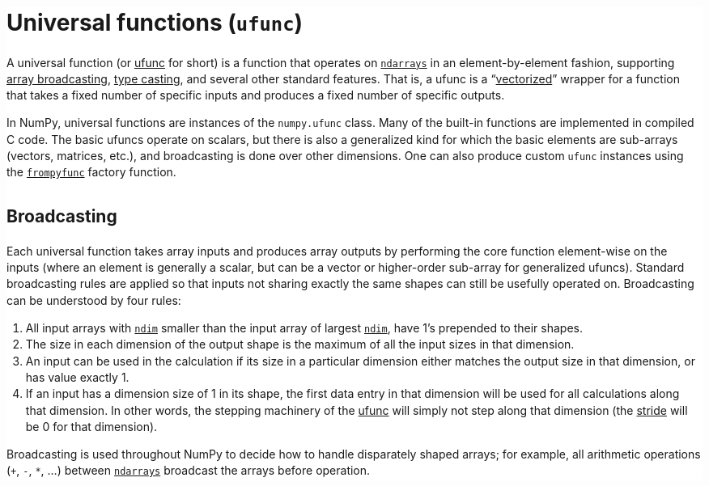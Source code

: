 # Universal functions (``ufunc``)

A universal function (or [ufunc](https://numpy.org/devdocs/glossary.html#term-ufunc) for short) is a function that
operates on [``ndarrays``](https://numpy.org/devdocs/reference/generated/numpy.ndarray.html#numpy.ndarray) in an element-by-element fashion,
supporting [array broadcasting](#ufuncs-broadcasting), [type
casting](#ufuncs-casting), and several other standard features. That
is, a ufunc is a “[vectorized](https://numpy.org/devdocs/glossary.html#term-vectorization)” wrapper for a function that
takes a fixed number of specific inputs and produces a fixed number of
specific outputs.

In NumPy, universal functions are instances of the
``numpy.ufunc`` class. Many of the built-in functions are
implemented in compiled C code. The basic ufuncs operate on scalars, but
there is also a generalized kind for which the basic elements are sub-arrays
(vectors, matrices, etc.), and broadcasting is done over other dimensions.
One can also produce custom ``ufunc`` instances using the
[``frompyfunc``](https://numpy.org/devdocs/reference/generated/numpy.frompyfunc.html#numpy.frompyfunc) factory function.

## Broadcasting

Each universal function takes array inputs and produces array outputs
by performing the core function element-wise on the inputs (where an
element is generally a scalar, but can be a vector or higher-order
sub-array for generalized ufuncs). Standard
broadcasting rules are applied so that inputs not sharing exactly the
same shapes can still be usefully operated on. Broadcasting can be
understood by four rules:

1. All input arrays with [``ndim``](https://numpy.org/devdocs/reference/generated/numpy.ndarray.ndim.html#numpy.ndarray.ndim) smaller than the
input array of largest [``ndim``](https://numpy.org/devdocs/reference/generated/numpy.ndarray.ndim.html#numpy.ndarray.ndim), have 1’s
prepended to their shapes.
1. The size in each dimension of the output shape is the maximum of all
the input sizes in that dimension.
1. An input can be used in the calculation if its size in a particular
dimension either matches the output size in that dimension, or has
value exactly 1.
1. If an input has a dimension size of 1 in its shape, the first data
entry in that dimension will be used for all calculations along
that dimension. In other words, the stepping machinery of the
[ufunc](https://numpy.org/devdocs/glossary.html#term-ufunc) will simply not step along that dimension (the
[stride](arrays.ndarray.html#memory-layout) will be 0 for that dimension).

Broadcasting is used throughout NumPy to decide how to handle
disparately shaped arrays; for example, all arithmetic operations (``+``,
``-``, ``*``, …) between [``ndarrays``](https://numpy.org/devdocs/reference/generated/numpy.ndarray.html#numpy.ndarray) broadcast the
arrays before operation.
